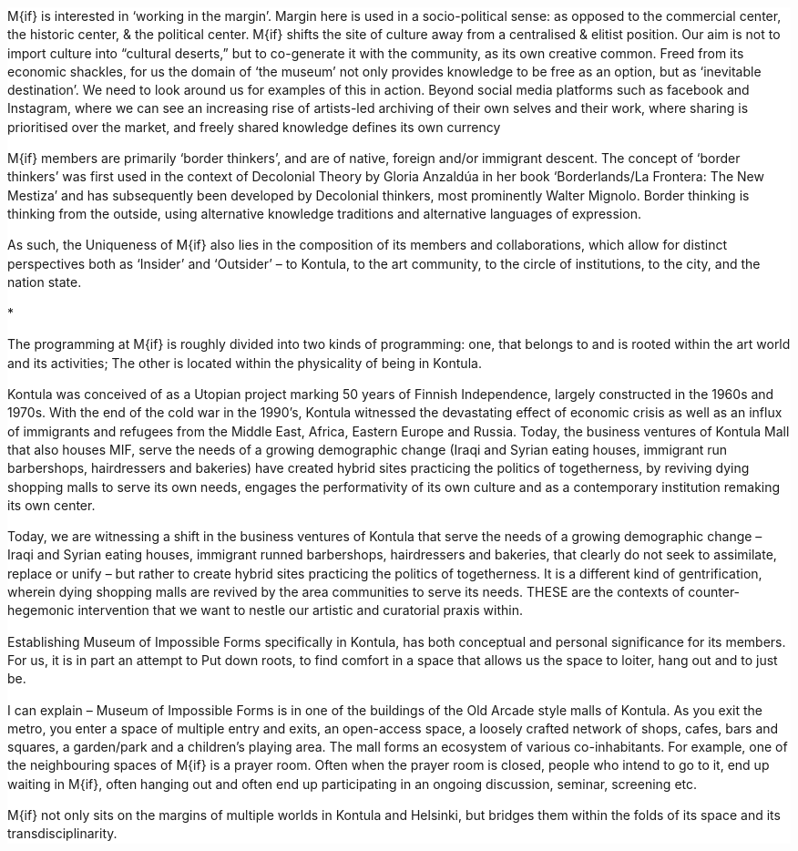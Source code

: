 M{if} is interested in ‘working in the margin’. Margin here is used in a socio-political sense: as opposed to the commercial center, the historic center, & the political center. M{if} shifts the site of culture away from a centralised & elitist position. Our aim is not to import culture into “cultural deserts,” but to co-generate it with the community, as its own creative common. Freed from its economic shackles, for us the domain of ‘the museum’ not only provides knowledge to be free as an option, but as ‘inevitable destination’. We need to look around us for examples of this in action. Beyond social media platforms such as facebook and Instagram, where we can see an increasing rise of artists-led archiving of their own selves and their work, where sharing is prioritised over the market, and freely shared knowledge defines its own currency

M{if} members are primarily ‘border thinkers’, and are of native, foreign and/or immigrant descent. The concept of ‘border thinkers’ was first used in the context of Decolonial Theory by Gloria Anzaldúa in her book ‘Borderlands/La Frontera: The New Mestiza’ and has subsequently been developed by Decolonial thinkers, most prominently Walter Mignolo. Border thinking is thinking from the outside, using alternative knowledge traditions and alternative languages of expression.

As such, the Uniqueness of M{if} also lies in the composition of its members and collaborations, which allow for distinct perspectives both as ‘Insider’ and ‘Outsider’ – to Kontula, to the art community, to the circle of institutions, to the city, and the nation state.

\*

The programming at M{if} is roughly divided into two kinds of programming: one, that belongs to and is rooted within the art world and its activities; The other is located within the physicality of being in Kontula.

Kontula was conceived of as a Utopian project marking 50 years of Finnish Independence, largely constructed in the 1960s and 1970s. With the end of the cold war in the 1990’s, Kontula witnessed the devastating effect of economic crisis as well as an influx of immigrants and refugees from the Middle East, Africa, Eastern Europe and Russia. Today, the business ventures of Kontula Mall that also houses MIF, serve the needs of a growing demographic change (Iraqi and Syrian eating houses, immigrant run barbershops, hairdressers and bakeries) have created hybrid sites practicing the politics of togetherness, by reviving dying shopping malls to serve its own needs, engages the performativity of its own culture and as a contemporary institution remaking its own center.

Today, we are witnessing a shift in the business ventures of Kontula that serve the needs of a growing demographic change – Iraqi and Syrian eating houses, immigrant runned barbershops, hairdressers and bakeries, that clearly do not seek to assimilate, replace or unify – but rather to create hybrid sites practicing the politics of togetherness. It is a different kind of gentrification, wherein dying shopping malls are revived by the area communities to serve its needs. THESE are the contexts of counter-hegemonic intervention that we want to nestle our artistic and curatorial praxis within.

Establishing Museum of Impossible Forms specifically in Kontula, has both conceptual and personal significance for its members. For us, it is in part an attempt to Put down roots, to find comfort in a space that allows us the space to loiter, hang out and to just be.

I can explain – Museum of Impossible Forms is in one of the buildings of the Old Arcade style malls of Kontula. As you exit the metro, you enter a space of multiple entry and exits, an open-access space, a loosely crafted network of shops, cafes, bars and squares, a garden/park and a children’s playing area. The mall forms an ecosystem of various co-inhabitants. For example, one of the neighbouring spaces of M{if} is a prayer room. Often when the prayer room is closed, people who intend to go to it, end up waiting in M{if}, often hanging out and often end up participating in an ongoing discussion, seminar, screening etc.

M{if} not only sits on the margins of multiple worlds in Kontula and Helsinki, but bridges them within the folds of its space and its transdisciplinarity.
